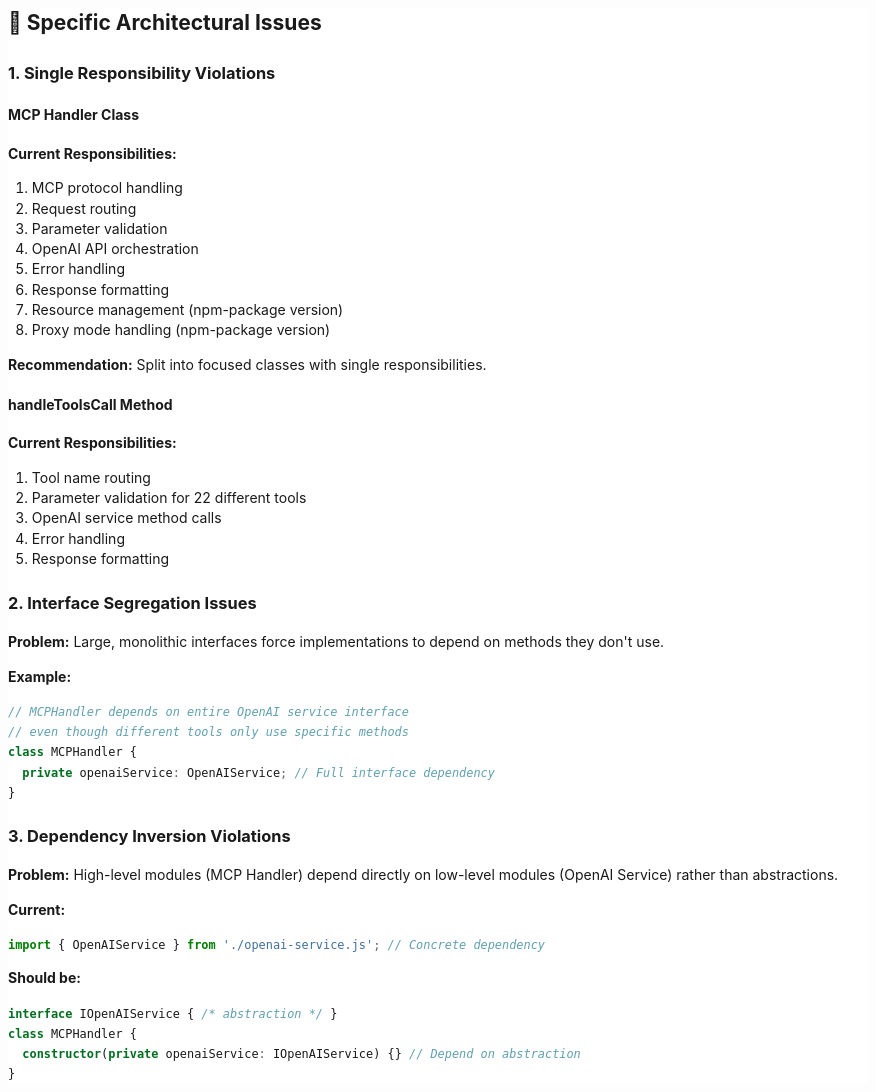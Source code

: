 ## 🔧 Specific Architectural Issues

### 1. Single Responsibility Violations

#### MCP Handler Class
**Current Responsibilities:**
1. MCP protocol handling
2. Request routing
3. Parameter validation
4. OpenAI API orchestration
5. Error handling
6. Response formatting
7. Resource management (npm-package version)
8. Proxy mode handling (npm-package version)

**Recommendation:** Split into focused classes with single responsibilities.

#### handleToolsCall Method
**Current Responsibilities:**
1. Tool name routing
2. Parameter validation for 22 different tools
3. OpenAI service method calls
4. Error handling
5. Response formatting

### 2. Interface Segregation Issues

**Problem:** Large, monolithic interfaces force implementations to depend on methods they don't use.

**Example:**
```typescript
// MCPHandler depends on entire OpenAI service interface
// even though different tools only use specific methods
class MCPHandler {
  private openaiService: OpenAIService; // Full interface dependency
}
```

### 3. Dependency Inversion Violations

**Problem:** High-level modules (MCP Handler) depend directly on low-level modules (OpenAI Service) rather than abstractions.

**Current:**
```typescript
import { OpenAIService } from './openai-service.js'; // Concrete dependency
```

**Should be:**
```typescript
interface IOpenAIService { /* abstraction */ }
class MCPHandler {
  constructor(private openaiService: IOpenAIService) {} // Depend on abstraction
}
```
